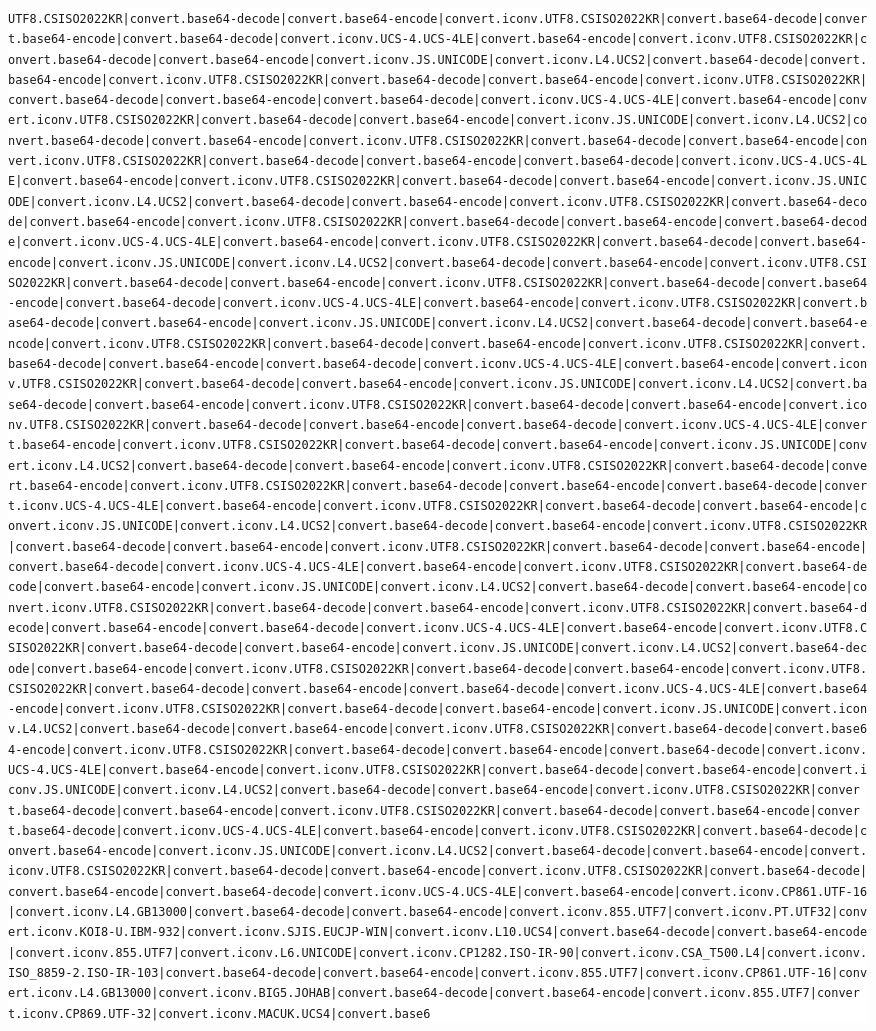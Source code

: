 ```http
UTF8.CSISO2022KR|convert.base64-decode|convert.base64-encode|convert.iconv.UTF8.CSISO2022KR|convert.base64-decode|convert.base64-encode|convert.base64-decode|convert.iconv.UCS-4.UCS-4LE|convert.base64-encode|convert.iconv.UTF8.CSISO2022KR|convert.base64-decode|convert.base64-encode|convert.iconv.JS.UNICODE|convert.iconv.L4.UCS2|convert.base64-decode|convert.base64-encode|convert.iconv.UTF8.CSISO2022KR|convert.base64-decode|convert.base64-encode|convert.iconv.UTF8.CSISO2022KR|convert.base64-decode|convert.base64-encode|convert.base64-decode|convert.iconv.UCS-4.UCS-4LE|convert.base64-encode|convert.iconv.UTF8.CSISO2022KR|convert.base64-decode|convert.base64-encode|convert.iconv.JS.UNICODE|convert.iconv.L4.UCS2|convert.base64-decode|convert.base64-encode|convert.iconv.UTF8.CSISO2022KR|convert.base64-decode|convert.base64-encode|convert.iconv.UTF8.CSISO2022KR|convert.base64-decode|convert.base64-encode|convert.base64-decode|convert.iconv.UCS-4.UCS-4LE|convert.base64-encode|convert.iconv.UTF8.CSISO2022KR|convert.base64-decode|convert.base64-encode|convert.iconv.JS.UNICODE|convert.iconv.L4.UCS2|convert.base64-decode|convert.base64-encode|convert.iconv.UTF8.CSISO2022KR|convert.base64-decode|convert.base64-encode|convert.iconv.UTF8.CSISO2022KR|convert.base64-decode|convert.base64-encode|convert.base64-decode|convert.iconv.UCS-4.UCS-4LE|convert.base64-encode|convert.iconv.UTF8.CSISO2022KR|convert.base64-decode|convert.base64-encode|convert.iconv.JS.UNICODE|convert.iconv.L4.UCS2|convert.base64-decode|convert.base64-encode|convert.iconv.UTF8.CSISO2022KR|convert.base64-decode|convert.base64-encode|convert.iconv.UTF8.CSISO2022KR|convert.base64-decode|convert.base64-encode|convert.base64-decode|convert.iconv.UCS-4.UCS-4LE|convert.base64-encode|convert.iconv.UTF8.CSISO2022KR|convert.base64-decode|convert.base64-encode|convert.iconv.JS.UNICODE|convert.iconv.L4.UCS2|convert.base64-decode|convert.base64-encode|convert.iconv.UTF8.CSISO2022KR|convert.base64-decode|convert.base64-encode|convert.iconv.UTF8.CSISO2022KR|convert.base64-decode|convert.base64-encode|convert.base64-decode|convert.iconv.UCS-4.UCS-4LE|convert.base64-encode|convert.iconv.UTF8.CSISO2022KR|convert.base64-decode|convert.base64-encode|convert.iconv.JS.UNICODE|convert.iconv.L4.UCS2|convert.base64-decode|convert.base64-encode|convert.iconv.UTF8.CSISO2022KR|convert.base64-decode|convert.base64-encode|convert.iconv.UTF8.CSISO2022KR|convert.base64-decode|convert.base64-encode|convert.base64-decode|convert.iconv.UCS-4.UCS-4LE|convert.base64-encode|convert.iconv.UTF8.CSISO2022KR|convert.base64-decode|convert.base64-encode|convert.iconv.JS.UNICODE|convert.iconv.L4.UCS2|convert.base64-decode|convert.base64-encode|convert.iconv.UTF8.CSISO2022KR|convert.base64-decode|convert.base64-encode|convert.iconv.UTF8.CSISO2022KR|convert.base64-decode|convert.base64-encode|convert.base64-decode|convert.iconv.UCS-4.UCS-4LE|convert.base64-encode|convert.iconv.UTF8.CSISO2022KR|convert.base64-decode|convert.base64-encode|convert.iconv.JS.UNICODE|convert.iconv.L4.UCS2|convert.base64-decode|convert.base64-encode|convert.iconv.UTF8.CSISO2022KR|convert.base64-decode|convert.base64-encode|convert.iconv.UTF8.CSISO2022KR|convert.base64-decode|convert.base64-encode|convert.base64-decode|convert.iconv.UCS-4.UCS-4LE|convert.base64-encode|convert.iconv.UTF8.CSISO2022KR|convert.base64-decode|convert.base64-encode|convert.iconv.JS.UNICODE|convert.iconv.L4.UCS2|convert.base64-decode|convert.base64-encode|convert.iconv.UTF8.CSISO2022KR|convert.base64-decode|convert.base64-encode|convert.iconv.UTF8.CSISO2022KR|convert.base64-decode|convert.base64-encode|convert.base64-decode|convert.iconv.UCS-4.UCS-4LE|convert.base64-encode|convert.iconv.UTF8.CSISO2022KR|convert.base64-decode|convert.base64-encode|convert.iconv.JS.UNICODE|convert.iconv.L4.UCS2|convert.base64-decode|convert.base64-encode|convert.iconv.UTF8.CSISO2022KR|convert.base64-decode|convert.base64-encode|convert.iconv.UTF8.CSISO2022KR|convert.base64-decode|convert.base64-encode|convert.base64-decode|convert.iconv.UCS-4.UCS-4LE|convert.base64-encode|convert.iconv.UTF8.CSISO2022KR|convert.base64-decode|convert.base64-encode|convert.iconv.JS.UNICODE|convert.iconv.L4.UCS2|convert.base64-decode|convert.base64-encode|convert.iconv.UTF8.CSISO2022KR|convert.base64-decode|convert.base64-encode|convert.iconv.UTF8.CSISO2022KR|convert.base64-decode|convert.base64-encode|convert.base64-decode|convert.iconv.UCS-4.UCS-4LE|convert.base64-encode|convert.iconv.UTF8.CSISO2022KR|convert.base64-decode|convert.base64-encode|convert.iconv.JS.UNICODE|convert.iconv.L4.UCS2|convert.base64-decode|convert.base64-encode|convert.iconv.UTF8.CSISO2022KR|convert.base64-decode|convert.base64-encode|convert.iconv.UTF8.CSISO2022KR|convert.base64-decode|convert.base64-encode|convert.base64-decode|convert.iconv.UCS-4.UCS-4LE|convert.base64-encode|convert.iconv.UTF8.CSISO2022KR|convert.base64-decode|convert.base64-encode|convert.iconv.JS.UNICODE|convert.iconv.L4.UCS2|convert.base64-decode|convert.base64-encode|convert.iconv.UTF8.CSISO2022KR|convert.base64-decode|convert.base64-encode|convert.iconv.UTF8.CSISO2022KR|convert.base64-decode|convert.base64-encode|convert.base64-decode|convert.iconv.UCS-4.UCS-4LE|convert.base64-encode|convert.iconv.CP861.UTF-16|convert.iconv.L4.GB13000|convert.base64-decode|convert.base64-encode|convert.iconv.855.UTF7|convert.iconv.PT.UTF32|convert.iconv.KOI8-U.IBM-932|convert.iconv.SJIS.EUCJP-WIN|convert.iconv.L10.UCS4|convert.base64-decode|convert.base64-encode|convert.iconv.855.UTF7|convert.iconv.L6.UNICODE|convert.iconv.CP1282.ISO-IR-90|convert.iconv.CSA_T500.L4|convert.iconv.ISO_8859-2.ISO-IR-103|convert.base64-decode|convert.base64-encode|convert.iconv.855.UTF7|convert.iconv.CP861.UTF-16|convert.iconv.L4.GB13000|convert.iconv.BIG5.JOHAB|convert.base64-decode|convert.base64-encode|convert.iconv.855.UTF7|convert.iconv.CP869.UTF-32|convert.iconv.MACUK.UCS4|convert.base6
```